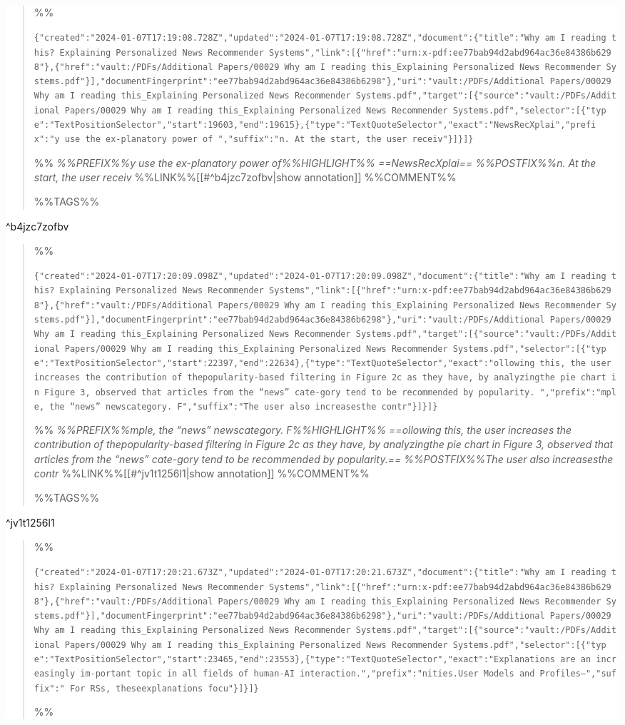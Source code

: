 
>%%
>```annotation-json
>{"created":"2024-01-07T17:19:08.728Z","updated":"2024-01-07T17:19:08.728Z","document":{"title":"Why am I reading this? Explaining Personalized News Recommender Systems","link":[{"href":"urn:x-pdf:ee77bab94d2abd964ac36e84386b6298"},{"href":"vault:/PDFs/Additional Papers/00029 Why am I reading this_Explaining Personalized News Recommender Systems.pdf"}],"documentFingerprint":"ee77bab94d2abd964ac36e84386b6298"},"uri":"vault:/PDFs/Additional Papers/00029 Why am I reading this_Explaining Personalized News Recommender Systems.pdf","target":[{"source":"vault:/PDFs/Additional Papers/00029 Why am I reading this_Explaining Personalized News Recommender Systems.pdf","selector":[{"type":"TextPositionSelector","start":19603,"end":19615},{"type":"TextQuoteSelector","exact":"NewsRecXplai","prefix":"y use the ex-planatory power of ","suffix":"n. At the start, the user receiv"}]}]}
>```
>%%
>*%%PREFIX%%y use the ex-planatory power of%%HIGHLIGHT%% ==NewsRecXplai== %%POSTFIX%%n. At the start, the user receiv*
>%%LINK%%[[#^b4jzc7zofbv|show annotation]]
>%%COMMENT%%
>
>%%TAGS%%
>
^b4jzc7zofbv


>%%
>```annotation-json
>{"created":"2024-01-07T17:20:09.098Z","updated":"2024-01-07T17:20:09.098Z","document":{"title":"Why am I reading this? Explaining Personalized News Recommender Systems","link":[{"href":"urn:x-pdf:ee77bab94d2abd964ac36e84386b6298"},{"href":"vault:/PDFs/Additional Papers/00029 Why am I reading this_Explaining Personalized News Recommender Systems.pdf"}],"documentFingerprint":"ee77bab94d2abd964ac36e84386b6298"},"uri":"vault:/PDFs/Additional Papers/00029 Why am I reading this_Explaining Personalized News Recommender Systems.pdf","target":[{"source":"vault:/PDFs/Additional Papers/00029 Why am I reading this_Explaining Personalized News Recommender Systems.pdf","selector":[{"type":"TextPositionSelector","start":22397,"end":22634},{"type":"TextQuoteSelector","exact":"ollowing this, the user increases the contribution of thepopularity-based filtering in Figure 2c as they have, by analyzingthe pie chart in Figure 3, observed that articles from the “news” cate-gory tend to be recommended by popularity. ","prefix":"mple, the “news” newscategory. F","suffix":"The user also increasesthe contr"}]}]}
>```
>%%
>*%%PREFIX%%mple, the “news” newscategory. F%%HIGHLIGHT%% ==ollowing this, the user increases the contribution of thepopularity-based filtering in Figure 2c as they have, by analyzingthe pie chart in Figure 3, observed that articles from the “news” cate-gory tend to be recommended by popularity.== %%POSTFIX%%The user also increasesthe contr*
>%%LINK%%[[#^jv1t1256l1|show annotation]]
>%%COMMENT%%
>
>%%TAGS%%
>
^jv1t1256l1


>%%
>```annotation-json
>{"created":"2024-01-07T17:20:21.673Z","updated":"2024-01-07T17:20:21.673Z","document":{"title":"Why am I reading this? Explaining Personalized News Recommender Systems","link":[{"href":"urn:x-pdf:ee77bab94d2abd964ac36e84386b6298"},{"href":"vault:/PDFs/Additional Papers/00029 Why am I reading this_Explaining Personalized News Recommender Systems.pdf"}],"documentFingerprint":"ee77bab94d2abd964ac36e84386b6298"},"uri":"vault:/PDFs/Additional Papers/00029 Why am I reading this_Explaining Personalized News Recommender Systems.pdf","target":[{"source":"vault:/PDFs/Additional Papers/00029 Why am I reading this_Explaining Personalized News Recommender Systems.pdf","selector":[{"type":"TextPositionSelector","start":23465,"end":23553},{"type":"TextQuoteSelector","exact":"Explanations are an increasingly im-portant topic in all fields of human-AI interaction.","prefix":"nities.User Models and Profiles—","suffix":" For RSs, theseexplanations focu"}]}]}
>```
>%%